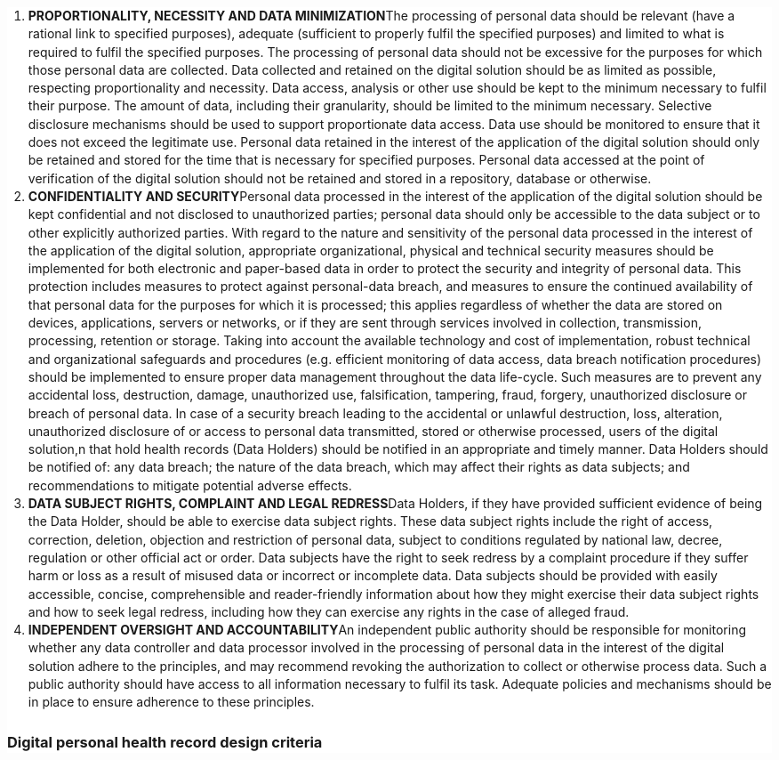 1. **PROPORTIONALITY, NECESSITY AND DATA MINIMIZATION**The processing of personal data should be relevant (have a rational link to specified purposes), adequate (sufficient to properly fulfil the specified purposes) and limited to what is required to fulfil the specified purposes. The processing of personal data should not be excessive for the purposes for which those personal data are collected. Data collected and retained on the digital solution should be as limited as possible, respecting proportionality and necessity. Data access, analysis or other use should be kept to the minimum necessary to fulfil their purpose. The amount of data, including their granularity, should be limited to the minimum necessary. Selective disclosure mechanisms should be used to support proportionate data access. Data use should be monitored to ensure that it does not exceed the legitimate use. Personal data retained in the interest of the application of the digital solution should only be retained and stored for the time that is necessary for specified purposes. Personal data accessed at the point of verification of the digital solution should not be retained and stored in a repository, database or otherwise.
1. **CONFIDENTIALITY AND SECURITY**Personal data processed in the interest of the application of the digital solution should be kept confidential and not disclosed to unauthorized parties; personal data should only be accessible to the data subject or to other explicitly authorized parties. With regard to the nature and sensitivity of the personal data processed in the interest of the application of the digital solution, appropriate organizational, physical and technical security measures should be implemented for both electronic and paper-based data in order to protect the security and integrity of personal data. This protection includes measures to protect against personal-data breach, and measures to ensure the continued availability of that personal data for the purposes for which it is processed; this applies regardless of whether the data are stored on devices, applications, servers or networks, or if they are sent through services involved in collection, transmission, processing, retention or storage. Taking into account the available technology and cost of implementation, robust technical and organizational safeguards and procedures (e.g. efficient monitoring of data access, data breach notification procedures) should be implemented to ensure proper data management throughout the data life-cycle. Such measures are to prevent any accidental loss, destruction, damage, unauthorized use, falsification, tampering, fraud, forgery, unauthorized disclosure or breach of personal data. In case of a security breach leading to the accidental or unlawful destruction, loss, alteration, unauthorized disclosure of or access to personal data transmitted, stored or otherwise processed, users of the digital solution,n that hold health records (Data Holders) should be notified in an appropriate and timely manner. Data Holders should be notified of: any data breach; the nature of the data breach, which may affect their rights as data subjects; and recommendations to mitigate potential adverse effects.
1. **DATA SUBJECT RIGHTS, COMPLAINT AND LEGAL REDRESS**Data Holders, if they have provided sufficient evidence of being the Data Holder, should be able to exercise data subject rights. These data subject rights include the right of access, correction, deletion, objection and restriction of personal data, subject to conditions regulated by national law, decree, regulation or other official act or order. Data subjects have the right to seek redress by a complaint procedure if they suffer harm or loss as a result of misused data or incorrect or incomplete data. Data subjects should be provided with easily accessible, concise, comprehensible and reader-friendly information about how they might exercise their data subject rights and how to seek legal redress, including how they can exercise any rights in the case of alleged fraud.
1. **INDEPENDENT OVERSIGHT AND ACCOUNTABILITY**An independent public authority should be responsible for monitoring whether any data controller and data processor involved in the processing of personal data in the interest of the digital solution adhere to the principles, and may recommend revoking the authorization to collect or otherwise process data. Such a public authority should have access to all information necessary to fulfil its task. Adequate policies and mechanisms should be in place to ensure adherence to these principles.

### Digital personal health record design criteria
